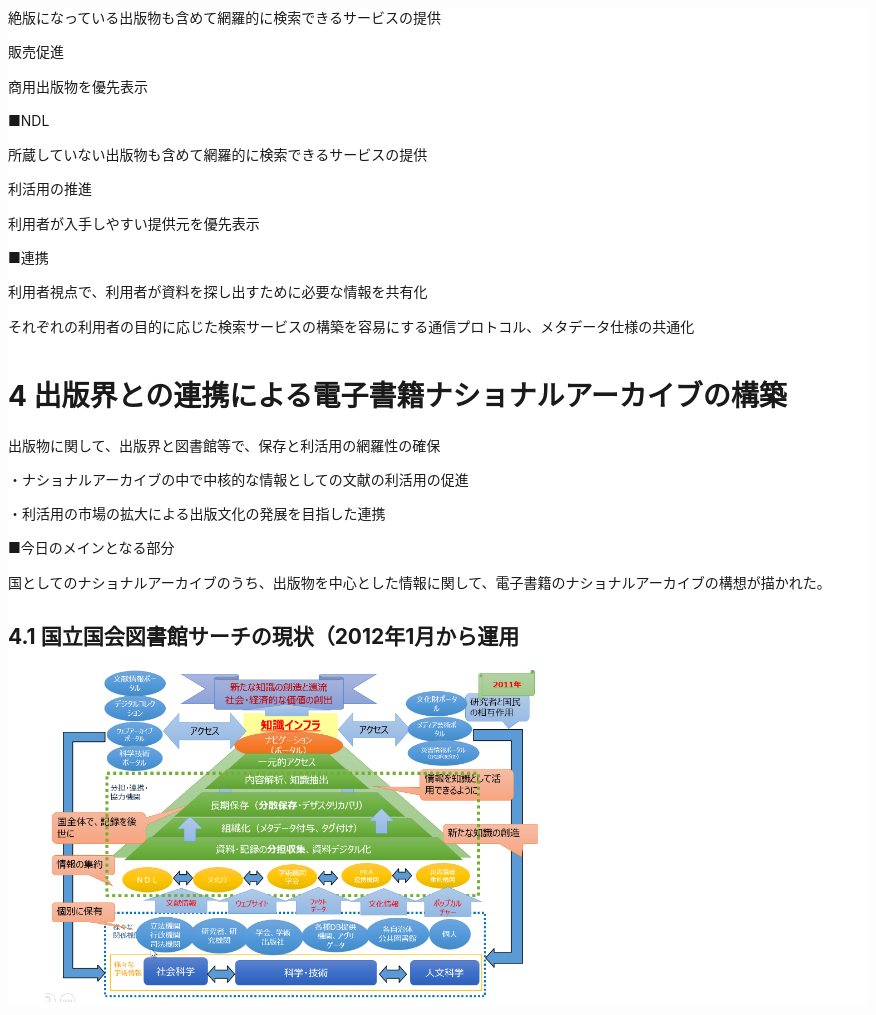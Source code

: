 絶版になっている出版物も含めて網羅的に検索できるサービスの提供

販売促進

商用出版物を優先表示

■NDL

所蔵していない出版物も含めて網羅的に検索できるサービスの提供

利活用の推進

利用者が入手しやすい提供元を優先表示

■連携

利用者視点で、利用者が資料を探し出すために必要な情報を共有化

それぞれの利用者の目的に応じた検索サービスの構築を容易にする通信プロトコル、メタデータ仕様の共通化

# 4 出版界との連携による電子書籍ナショナルアーカイブの構築

出版物に関して、出版界と図書館等で、保存と利活用の網羅性の確保

・ナショナルアーカイブの中で中核的な情報としての文献の利活用の促進

・利活用の市場の拡大による出版文化の発展を目指した連携

■今日のメインとなる部分

国としてのナショナルアーカイブのうち、出版物を中心とした情報に関して、電子書籍のナショナルアーカイブの構想が描かれた。

## 4.1 国立国会図書館サーチの現状（2012年1月から運用

<img src="media/image10.png" style="width:5.90556in;height:3.45417in" />
